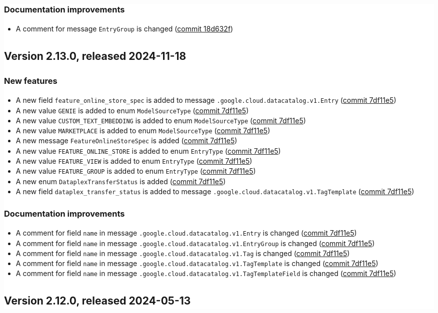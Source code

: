 ### Documentation improvements

- A comment for message `EntryGroup` is changed ([commit 18d632f](https://github.com/googleapis/google-cloud-dotnet/commit/18d632f1b2f5619693af0e37bda54769c6eb4913))

## Version 2.13.0, released 2024-11-18

### New features

- A new field `feature_online_store_spec` is added to message `.google.cloud.datacatalog.v1.Entry` ([commit 7df11e5](https://github.com/googleapis/google-cloud-dotnet/commit/7df11e5255541ed1d824b768452ce634cac5b81f))
- A new value `GENIE` is added to enum `ModelSourceType` ([commit 7df11e5](https://github.com/googleapis/google-cloud-dotnet/commit/7df11e5255541ed1d824b768452ce634cac5b81f))
- A new value `CUSTOM_TEXT_EMBEDDING` is added to enum `ModelSourceType` ([commit 7df11e5](https://github.com/googleapis/google-cloud-dotnet/commit/7df11e5255541ed1d824b768452ce634cac5b81f))
- A new value `MARKETPLACE` is added to enum `ModelSourceType` ([commit 7df11e5](https://github.com/googleapis/google-cloud-dotnet/commit/7df11e5255541ed1d824b768452ce634cac5b81f))
- A new message `FeatureOnlineStoreSpec` is added ([commit 7df11e5](https://github.com/googleapis/google-cloud-dotnet/commit/7df11e5255541ed1d824b768452ce634cac5b81f))
- A new value `FEATURE_ONLINE_STORE` is added to enum `EntryType` ([commit 7df11e5](https://github.com/googleapis/google-cloud-dotnet/commit/7df11e5255541ed1d824b768452ce634cac5b81f))
- A new value `FEATURE_VIEW` is added to enum `EntryType` ([commit 7df11e5](https://github.com/googleapis/google-cloud-dotnet/commit/7df11e5255541ed1d824b768452ce634cac5b81f))
- A new value `FEATURE_GROUP` is added to enum `EntryType` ([commit 7df11e5](https://github.com/googleapis/google-cloud-dotnet/commit/7df11e5255541ed1d824b768452ce634cac5b81f))
- A new enum `DataplexTransferStatus` is added ([commit 7df11e5](https://github.com/googleapis/google-cloud-dotnet/commit/7df11e5255541ed1d824b768452ce634cac5b81f))
- A new field `dataplex_transfer_status` is added to message `.google.cloud.datacatalog.v1.TagTemplate` ([commit 7df11e5](https://github.com/googleapis/google-cloud-dotnet/commit/7df11e5255541ed1d824b768452ce634cac5b81f))

### Documentation improvements

- A comment for field `name` in message `.google.cloud.datacatalog.v1.Entry` is changed ([commit 7df11e5](https://github.com/googleapis/google-cloud-dotnet/commit/7df11e5255541ed1d824b768452ce634cac5b81f))
- A comment for field `name` in message `.google.cloud.datacatalog.v1.EntryGroup` is changed ([commit 7df11e5](https://github.com/googleapis/google-cloud-dotnet/commit/7df11e5255541ed1d824b768452ce634cac5b81f))
- A comment for field `name` in message `.google.cloud.datacatalog.v1.Tag` is changed ([commit 7df11e5](https://github.com/googleapis/google-cloud-dotnet/commit/7df11e5255541ed1d824b768452ce634cac5b81f))
- A comment for field `name` in message `.google.cloud.datacatalog.v1.TagTemplate` is changed ([commit 7df11e5](https://github.com/googleapis/google-cloud-dotnet/commit/7df11e5255541ed1d824b768452ce634cac5b81f))
- A comment for field `name` in message `.google.cloud.datacatalog.v1.TagTemplateField` is changed ([commit 7df11e5](https://github.com/googleapis/google-cloud-dotnet/commit/7df11e5255541ed1d824b768452ce634cac5b81f))

## Version 2.12.0, released 2024-05-13
